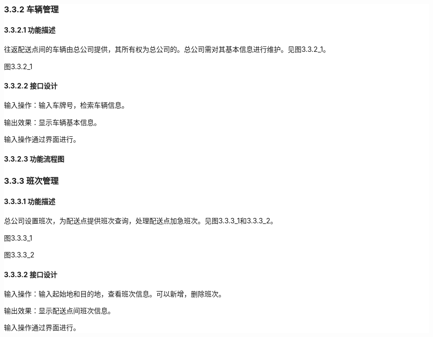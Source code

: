 
 

 

 

 

 

### 3.3.2 **车辆管理**

#### 3.3.2.1 **功能描述**

 

往返配送点间的车辆由总公司提供，其所有权为总公司的。总公司需对其基本信息进行维护。见图3.3.2_1。

 

图3.3.2_1

 

 

#### 3.3.2.2 **接口设计**

输入操作：输入车牌号，检索车辆信息。

输出效果：显示车辆基本信息。

输入操作通过界面进行。

 

#### 3.3.2.3 **功能流程图**

 

 

 

### 3.3.3 **班次管理**

#### 3.3.3.1 **功能描述**

总公司设置班次，为配送点提供班次查询，处理配送点加急班次。见图3.3.3_1和3.3.3_2。

 

 

图3.3.3_1

 

图3.3.3_2

 

#### 3.3.3.2 **接口设计**

输入操作：输入起始地和目的地，查看班次信息。可以新增，删除班次。

输出效果：显示配送点间班次信息。

输入操作通过界面进行。

 